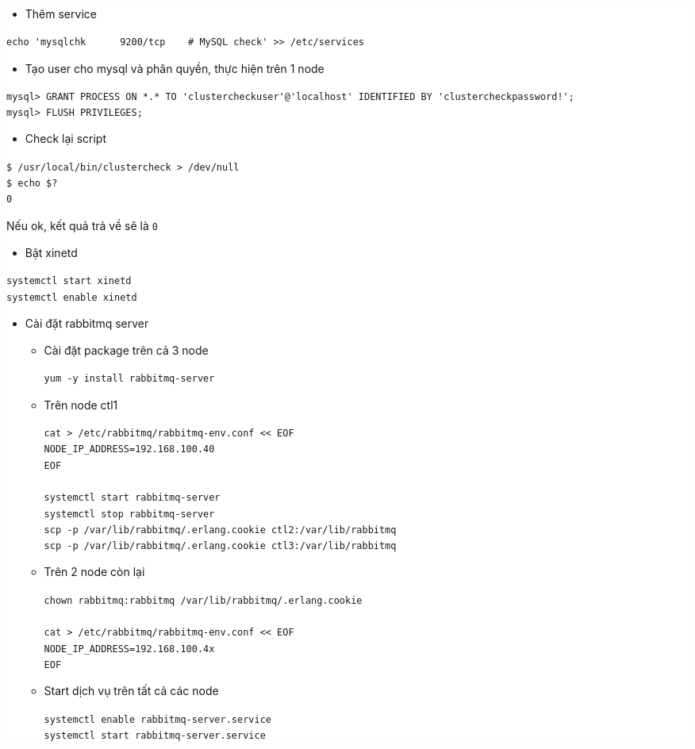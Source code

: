   - Thêm service

  `echo 'mysqlchk      9200/tcp    # MySQL check' >> /etc/services`

  - Tạo user cho mysql và phân quyền, thực hiện trên 1 node

  ```
  mysql> GRANT PROCESS ON *.* TO 'clustercheckuser'@'localhost' IDENTIFIED BY 'clustercheckpassword!';
  mysql> FLUSH PRIVILEGES;
  ```

  - Check lại script

  ```
  $ /usr/local/bin/clustercheck > /dev/null
  $ echo $?
  0
  ```

  Nếu ok, kết quả trả về sẽ là `0`

  - Bật xinetd

  ```
  systemctl start xinetd
  systemctl enable xinetd
  ```

- Cài đặt rabbitmq server

  - Cài đặt package trên cả 3 node

    `yum -y install rabbitmq-server`

  - Trên node ctl1

    ```
    cat > /etc/rabbitmq/rabbitmq-env.conf << EOF
    NODE_IP_ADDRESS=192.168.100.40
    EOF

    systemctl start rabbitmq-server
    systemctl stop rabbitmq-server
    scp -p /var/lib/rabbitmq/.erlang.cookie ctl2:/var/lib/rabbitmq
    scp -p /var/lib/rabbitmq/.erlang.cookie ctl3:/var/lib/rabbitmq
    ```

  - Trên 2 node còn lại

    ```
    chown rabbitmq:rabbitmq /var/lib/rabbitmq/.erlang.cookie

    cat > /etc/rabbitmq/rabbitmq-env.conf << EOF
    NODE_IP_ADDRESS=192.168.100.4x
    EOF
    ```

  - Start dịch vụ trên tất cả các node

    ```
    systemctl enable rabbitmq-server.service
    systemctl start rabbitmq-server.service
    ```
